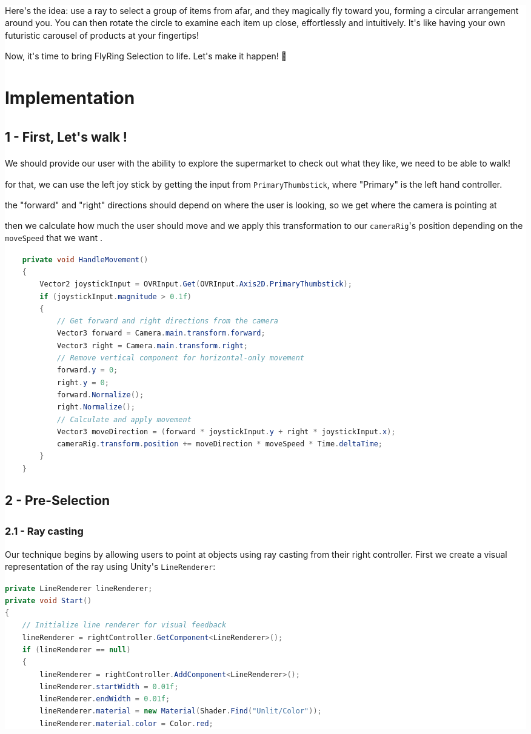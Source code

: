 Here's the idea: use a ray to select a group of items from afar, and they magically fly toward you, forming a circular arrangement around you. You can then rotate the circle to examine each item up close, effortlessly and intuitively. It's like having your own futuristic carousel of products at your fingertips!

Now, it's time to bring FlyRing Selection to life. Let's  make it happen! 🚀



# Implementation

## 1 - First, Let's walk !

We should provide our user with the ability to explore the supermarket to check out what they like, we need to be able to walk!

for that, we can use the left joy stick by getting the input from `PrimaryThumbstick`, where "Primary" is the left hand controller.

the "forward" and "right" directions should depend on where the user is looking, so we get where the camera is pointing at

then we calculate how much the user should move and we apply this transformation to our `cameraRig`'s position depending on the `moveSpeed` that we want .

```C#
    private void HandleMovement() 
    {
        Vector2 joystickInput = OVRInput.Get(OVRInput.Axis2D.PrimaryThumbstick);
        if (joystickInput.magnitude > 0.1f) 
        {
            // Get forward and right directions from the camera
            Vector3 forward = Camera.main.transform.forward;
            Vector3 right = Camera.main.transform.right;
            // Remove vertical component for horizontal-only movement
            forward.y = 0;
            right.y = 0;
            forward.Normalize();
            right.Normalize();
            // Calculate and apply movement
            Vector3 moveDirection = (forward * joystickInput.y + right * joystickInput.x);
            cameraRig.transform.position += moveDirection * moveSpeed * Time.deltaTime;
        }
    }
```

## 2 - Pre-Selection
### 2.1 - Ray casting

Our technique begins by allowing users to point at objects using ray casting from their right controller. First we create a visual representation of the ray using Unity's `LineRenderer`:

```C#
private LineRenderer lineRenderer;
private void Start()
{   
    // Initialize line renderer for visual feedback
    lineRenderer = rightController.GetComponent<LineRenderer>();
    if (lineRenderer == null)
    {
        lineRenderer = rightController.AddComponent<LineRenderer>();
        lineRenderer.startWidth = 0.01f;
        lineRenderer.endWidth = 0.01f;
        lineRenderer.material = new Material(Shader.Find("Unlit/Color"));
        lineRenderer.material.color = Color.red;
```